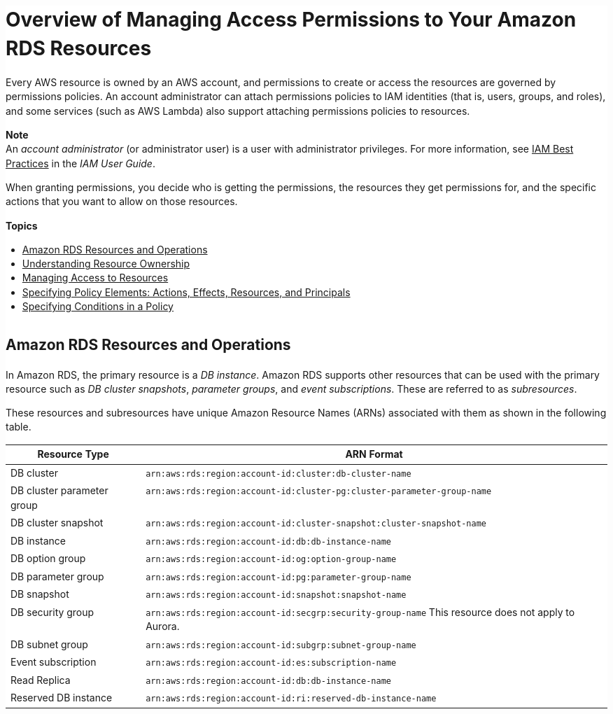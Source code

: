 # Overview of Managing Access Permissions to Your Amazon RDS Resources<a name="UsingWithRDS.IAM.AccessControl.Overview"></a>

Every AWS resource is owned by an AWS account, and permissions to create or access the resources are governed by permissions policies\. An account administrator can attach permissions policies to IAM identities \(that is, users, groups, and roles\), and some services \(such as AWS Lambda\) also support attaching permissions policies to resources\.

**Note**  
An *account administrator* \(or administrator user\) is a user with administrator privileges\. For more information, see [IAM Best Practices](http://docs.aws.amazon.com/IAM/latest/UserGuide/best-practices.html) in the *IAM User Guide*\.

When granting permissions, you decide who is getting the permissions, the resources they get permissions for, and the specific actions that you want to allow on those resources\. 

**Topics**
+ [Amazon RDS Resources and Operations](#CreatingIAMPolicies-RDS)
+ [Understanding Resource Ownership](#UsingWithRDS.IAM.AccessControl.ResourceOwner)
+ [Managing Access to Resources](#UsingWithRDS.IAM.AccessControl.ManagingAccess)
+ [Specifying Policy Elements: Actions, Effects, Resources, and Principals](#SpecifyingIAMPolicyActions-RDS)
+ [Specifying Conditions in a Policy](#SpecifyingIAMPolicyConditions-RDS)

## Amazon RDS Resources and Operations<a name="CreatingIAMPolicies-RDS"></a>

In Amazon RDS, the primary resource is a *DB instance*\. Amazon RDS supports other resources that can be used with the primary resource such as *DB cluster snapshots*, *parameter groups*, and *event subscriptions*\. These are referred to as *subresources*\. 

These resources and subresources have unique Amazon Resource Names \(ARNs\) associated with them as shown in the following table\.


| **Resource Type**  |  **ARN Format**  | 
| --- | --- | 
| DB cluster | `arn:aws:rds:region:account-id:cluster:db-cluster-name` | 
| DB cluster parameter group | `arn:aws:rds:region:account-id:cluster-pg:cluster-parameter-group-name` | 
| DB cluster snapshot | `arn:aws:rds:region:account-id:cluster-snapshot:cluster-snapshot-name` | 
| DB instance | `arn:aws:rds:region:account-id:db:db-instance-name` | 
| DB option group | `arn:aws:rds:region:account-id:og:option-group-name` | 
| DB parameter group | `arn:aws:rds:region:account-id:pg:parameter-group-name` | 
| DB snapshot | `arn:aws:rds:region:account-id:snapshot:snapshot-name` | 
| DB security group | `arn:aws:rds:region:account-id:secgrp:security-group-name`  This resource does not apply to Aurora\.  | 
| DB subnet group | `arn:aws:rds:region:account-id:subgrp:subnet-group-name` | 
| Event subscription | `arn:aws:rds:region:account-id:es:subscription-name` | 
| Read Replica | `arn:aws:rds:region:account-id:db:db-instance-name` | 
| Reserved DB instance | `arn:aws:rds:region:account-id:ri:reserved-db-instance-name` | 
